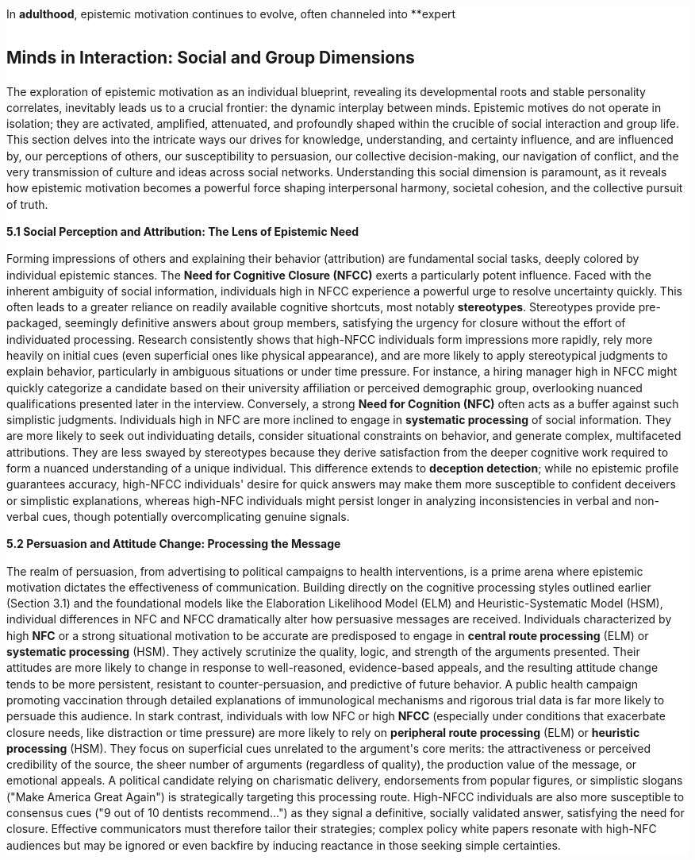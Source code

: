 In **adulthood**, epistemic motivation continues to evolve, often channeled into **expert

## Minds in Interaction: Social and Group Dimensions

The exploration of epistemic motivation as an individual blueprint, revealing its developmental roots and stable personality correlates, inevitably leads us to a crucial frontier: the dynamic interplay between minds. Epistemic motives do not operate in isolation; they are activated, amplified, attenuated, and profoundly shaped within the crucible of social interaction and group life. This section delves into the intricate ways our drives for knowledge, understanding, and certainty influence, and are influenced by, our perceptions of others, our susceptibility to persuasion, our collective decision-making, our navigation of conflict, and the very transmission of culture and ideas across social networks. Understanding this social dimension is paramount, as it reveals how epistemic motivation becomes a powerful force shaping interpersonal harmony, societal cohesion, and the collective pursuit of truth.

**5.1 Social Perception and Attribution: The Lens of Epistemic Need**

Forming impressions of others and explaining their behavior (attribution) are fundamental social tasks, deeply colored by individual epistemic stances. The **Need for Cognitive Closure (NFCC)** exerts a particularly potent influence. Faced with the inherent ambiguity of social information, individuals high in NFCC experience a powerful urge to resolve uncertainty quickly. This often leads to a greater reliance on readily available cognitive shortcuts, most notably **stereotypes**. Stereotypes provide pre-packaged, seemingly definitive answers about group members, satisfying the urgency for closure without the effort of individuated processing. Research consistently shows that high-NFCC individuals form impressions more rapidly, rely more heavily on initial cues (even superficial ones like physical appearance), and are more likely to apply stereotypical judgments to explain behavior, particularly in ambiguous situations or under time pressure. For instance, a hiring manager high in NFCC might quickly categorize a candidate based on their university affiliation or perceived demographic group, overlooking nuanced qualifications presented later in the interview. Conversely, a strong **Need for Cognition (NFC)** often acts as a buffer against such simplistic judgments. Individuals high in NFC are more inclined to engage in **systematic processing** of social information. They are more likely to seek out individuating details, consider situational constraints on behavior, and generate complex, multifaceted attributions. They are less swayed by stereotypes because they derive satisfaction from the deeper cognitive work required to form a nuanced understanding of a unique individual. This difference extends to **deception detection**; while no epistemic profile guarantees accuracy, high-NFCC individuals' desire for quick answers may make them more susceptible to confident deceivers or simplistic explanations, whereas high-NFC individuals might persist longer in analyzing inconsistencies in verbal and non-verbal cues, though potentially overcomplicating genuine signals.

**5.2 Persuasion and Attitude Change: Processing the Message**

The realm of persuasion, from advertising to political campaigns to health interventions, is a prime arena where epistemic motivation dictates the effectiveness of communication. Building directly on the cognitive processing styles outlined earlier (Section 3.1) and the foundational models like the Elaboration Likelihood Model (ELM) and Heuristic-Systematic Model (HSM), individual differences in NFC and NFCC dramatically alter how persuasive messages are received. Individuals characterized by high **NFC** or a strong situational motivation to be accurate are predisposed to engage in **central route processing** (ELM) or **systematic processing** (HSM). They actively scrutinize the quality, logic, and strength of the arguments presented. Their attitudes are more likely to change in response to well-reasoned, evidence-based appeals, and the resulting attitude change tends to be more persistent, resistant to counter-persuasion, and predictive of future behavior. A public health campaign promoting vaccination through detailed explanations of immunological mechanisms and rigorous trial data is far more likely to persuade this audience. In stark contrast, individuals with low NFC or high **NFCC** (especially under conditions that exacerbate closure needs, like distraction or time pressure) are more likely to rely on **peripheral route processing** (ELM) or **heuristic processing** (HSM). They focus on superficial cues unrelated to the argument's core merits: the attractiveness or perceived credibility of the source, the sheer number of arguments (regardless of quality), the production value of the message, or emotional appeals. A political candidate relying on charismatic delivery, endorsements from popular figures, or simplistic slogans ("Make America Great Again") is strategically targeting this processing route. High-NFCC individuals are also more susceptible to consensus cues ("9 out of 10 dentists recommend...") as they signal a definitive, socially validated answer, satisfying the need for closure. Effective communicators must therefore tailor their strategies; complex policy white papers resonate with high-NFC audiences but may be ignored or even backfire by inducing reactance in those seeking simple certainties.

